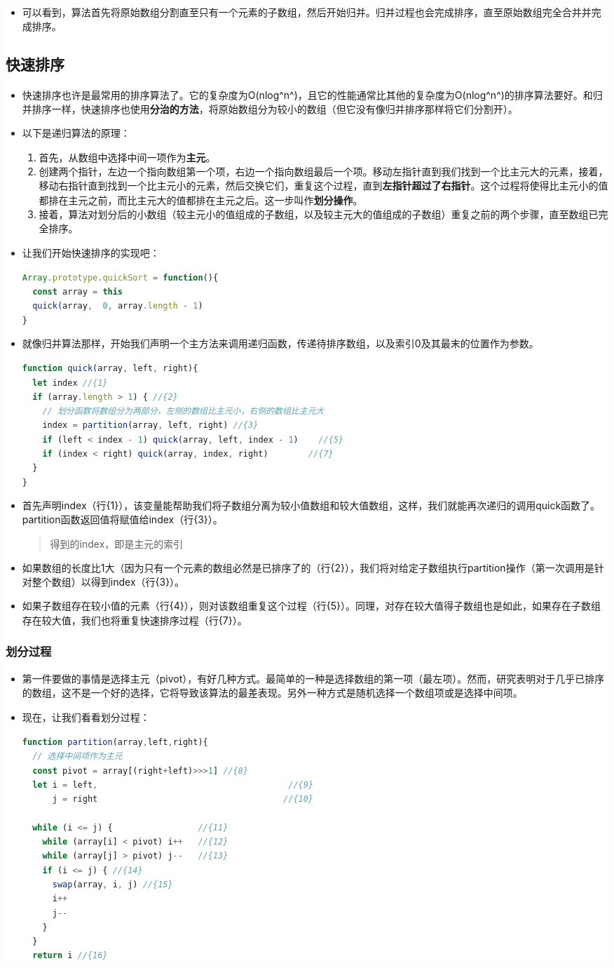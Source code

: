 

- 可以看到，算法首先将原始数组分割直至只有一个元素的子数组，然后开始归并。归并过程也会完成排序，直至原始数组完全合并并完成排序。 

## 快速排序

- 快速排序也许是最常用的排序算法了。它的复杂度为O(nlog^n^)，且它的性能通常比其他的复杂度为O(nlog^n^)的排序算法要好。和归并排序一样，快速排序也使用**分治的方法**，将原始数组分为较小的数组（但它没有像归并排序那样将它们分割开）。 

- 以下是递归算法的原理：

  1. 首先，从数组中选择中间一项作为**主元**。 
  2. 创建两个指针，左边一个指向数组第一个项，右边一个指向数组最后一个项。移动左指针直到我们找到一个比主元大的元素，接着，移动右指针直到找到一个比主元小的元素，然后交换它们，重复这个过程，直到**左指针超过了右指针**。这个过程将使得比主元小的值都排在主元之前，而比主元大的值都排在主元之后。这一步叫作**划分操作**。 
  3. 接着，算法对划分后的小数组（较主元小的值组成的子数组，以及较主元大的值组成的子数组）重复之前的两个步骤，直至数组已完全排序。 

- 让我们开始快速排序的实现吧： 

  ```js
  Array.prototype.quickSort = function(){
    const array = this 
    quick(array,  0, array.length - 1)
  } 
  ```

- 就像归并算法那样，开始我们声明一个主方法来调用递归函数，传递待排序数组，以及索引0及其最末的位置作为参数。 

  ```js
  function quick(array, left, right){ 
    let index //{1} 
    if (array.length > 1) { //{2}
      // 划分函数将数组分为两部分，左侧的数组比主元小，右侧的数组比主元大 
      index = partition(array, left, right) //{3} 
      if (left < index - 1) quick(array, left, index - 1)    //{5} 
      if (index < right) quick(array, index, right)        //{7} 
    } 
  } 
  ```

- 首先声明index（行{1}），该变量能帮助我们将子数组分离为较小值数组和较大值数组，这样，我们就能再次递归的调用quick函数了。partition函数返回值将赋值给index（行{3}）。 

  > 得到的index，即是主元的索引

- 如果数组的长度比1大（因为只有一个元素的数组必然是已排序了的（行{2}），我们将对给定子数组执行partition操作（第一次调用是针对整个数组）以得到index（行{3}）。

- 如果子数组存在较小值的元素（行{4}），则对该数组重复这个过程（行{5}）。同理，对存在较大值得子数组也是如此，如果存在子数组存在较大值，我们也将重复快速排序过程（行{7}）。 

### 划分过程 

- 第一件要做的事情是选择主元（pivot），有好几种方式。最简单的一种是选择数组的第一项（最左项）。然而，研究表明对于几乎已排序的数组，这不是一个好的选择，它将导致该算法的最差表现。另外一种方式是随机选择一个数组项或是选择中间项。 

- 现在，让我们看看划分过程： 

  ```js
  function partition(array,left,right){
    // 选择中间项作为主元
    const pivot = array[(right+left)>>>1] //{8} 
    let i = left,                                      //{9} 
        j = right                                     //{10} 
  
    while (i <= j) {                 //{11} 
      while (array[i] < pivot) i++   //{12}
      while (array[j] > pivot) j--   //{13}
      if (i <= j) { //{14} 
        swap(array, i, j) //{15} 
        i++ 
        j-- 
      } 
    } 
    return i //{16} 
  ```